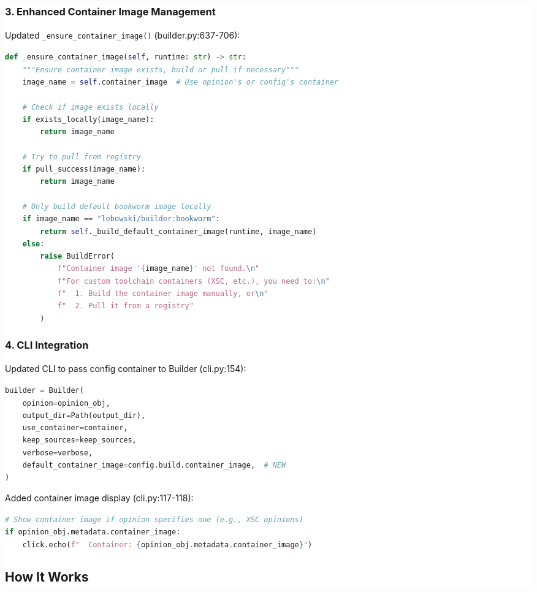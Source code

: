 ### 3. Enhanced Container Image Management

Updated `_ensure_container_image()` (builder.py:637-706):

```python
def _ensure_container_image(self, runtime: str) -> str:
    """Ensure container image exists, build or pull if necessary"""
    image_name = self.container_image  # Use opinion's or config's container

    # Check if image exists locally
    if exists_locally(image_name):
        return image_name

    # Try to pull from registry
    if pull_success(image_name):
        return image_name

    # Only build default bookworm image locally
    if image_name == "lebowski/builder:bookworm":
        return self._build_default_container_image(runtime, image_name)
    else:
        raise BuildError(
            f"Container image '{image_name}' not found.\n"
            f"For custom toolchain containers (XSC, etc.), you need to:\n"
            f"  1. Build the container image manually, or\n"
            f"  2. Pull it from a registry"
        )
```

### 4. CLI Integration

Updated CLI to pass config container to Builder (cli.py:154):

```python
builder = Builder(
    opinion=opinion_obj,
    output_dir=Path(output_dir),
    use_container=container,
    keep_sources=keep_sources,
    verbose=verbose,
    default_container_image=config.build.container_image,  # NEW
)
```

Added container image display (cli.py:117-118):

```python
# Show container image if opinion specifies one (e.g., XSC opinions)
if opinion_obj.metadata.container_image:
    click.echo(f"  Container: {opinion_obj.metadata.container_image}")
```

## How It Works
